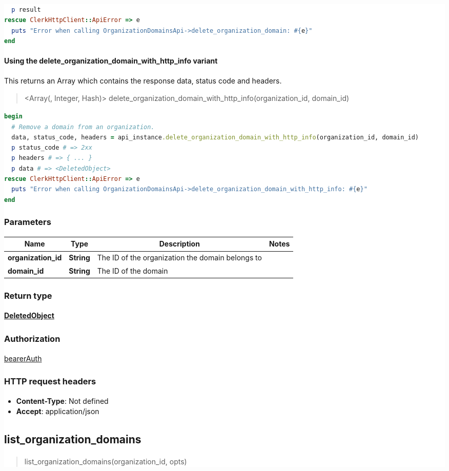 ```ruby
  p result
rescue ClerkHttpClient::ApiError => e
  puts "Error when calling OrganizationDomainsApi->delete_organization_domain: #{e}"
end
```

#### Using the delete_organization_domain_with_http_info variant

This returns an Array which contains the response data, status code and headers.

> <Array(<DeletedObject>, Integer, Hash)> delete_organization_domain_with_http_info(organization_id, domain_id)

```ruby
begin
  # Remove a domain from an organization.
  data, status_code, headers = api_instance.delete_organization_domain_with_http_info(organization_id, domain_id)
  p status_code # => 2xx
  p headers # => { ... }
  p data # => <DeletedObject>
rescue ClerkHttpClient::ApiError => e
  puts "Error when calling OrganizationDomainsApi->delete_organization_domain_with_http_info: #{e}"
end
```

### Parameters

| Name | Type | Description | Notes |
| ---- | ---- | ----------- | ----- |
| **organization_id** | **String** | The ID of the organization the domain belongs to |  |
| **domain_id** | **String** | The ID of the domain |  |

### Return type

[**DeletedObject**](DeletedObject.md)

### Authorization

[bearerAuth](../README.md#bearerAuth)

### HTTP request headers

- **Content-Type**: Not defined
- **Accept**: application/json


## list_organization_domains

> <OrganizationDomains> list_organization_domains(organization_id, opts)
